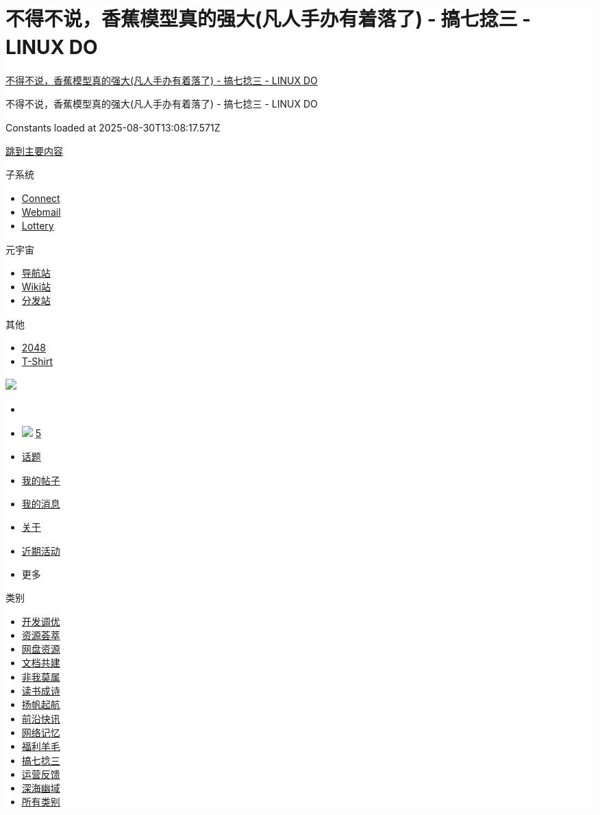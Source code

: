 # 不得不说，香蕉模型真的强大(凡人手办有着落了) - 搞七捻三 - LINUX DO
[不得不说，香蕉模型真的强大(凡人手办有着落了) - 搞七捻三 - LINUX DO](https://linux.do/t/topic/918936) 

  不得不说，香蕉模型真的强大(凡人手办有着落了) - 搞七捻三 - LINUX DO                                                           

Constants loaded at 2025-08-30T13:08:17.571Z

  

[跳到主要内容](#main-container)

子系统

*   [Connect](https://connect.linux.do "LINUX DO Connect 账号连接系统。")
*   [Webmail](https://webmail.linux.do/ "LINUX DO Mail 系统。")
*   [Lottery](https://lottery.linux.do/ "LINUX DO 抽奖系统。")

元宇宙

*   [导航站](https://nav.linux.do "LINUX DO 相关服务导航站。")
*   [Wiki站](https://wiki.linux.do "LINUX DO Wiki 系统。")
*   [分发站](https://cdk.linux.do "LINUX DO 分发站，福利多多。")

其他

*   [2048](https://2048.linux.do "一起来挑战、打榜经典2048小游戏。")
*   [T-Shirt](https://shanwaiyoushan.taobao.com "LINUX DO元气T+POLO：社交新名片。")

 [![](https://linux.do/uploads/default/original/4X/d/1/4/d146c68151340881c884d95e0da4acdf369258c6.png)](/) 

*   ​

*    ![](https://linux.do/letter_avatar/niyan2025/144/5_d44a9b381edc88181525e3c8350177ca.png)
       [ 5 ](# "5 个未读通知") 

*   [话题](/latest "所有话题")
*   [我的帖子](/u/niyan2025/activity/drafts "我的未发布草稿")
*   [我的消息](/u/niyan2025/messages "我的个人消息")
*   [关于](/about "关于此网站的更多详细信息")
*   [近期活动](/upcoming-events "近期活动")
*   更多

类别

*   [开发调优](/c/develop/4 "此版块包含开发、测试、调试、部署、优化、安全等方面的内容。")
*   [资源荟萃](/c/resource/14 "包括软件分享、开源仓库、视频课程、书籍等分享。")
*   [网盘资源](/c/resource/cloud-asset/94 "网盘资源专用类别，主帖不限时编辑。")
*   [文档共建](/c/wiki/42 "佬友化身翰林学士，一起来编书了。")
*   [非我莫属](/c/job/27 "学成文武艺，货与帝王家。招聘/求职分类，只能发此类信息。")
*   [读书成诗](/c/reading/32 "跟着佬友们一起在论坛读完一本书是什么体验？")
*   [扬帆起航](/c/startup/46 "扬帆起航，目标是星辰大海！此为推广版块。")
*   [前沿快讯](/c/news/34 "前沿快讯，不出门能知天下事。")
*   [网络记忆](/c/feeds/92 "网络是有记忆的，确信！")
*   [福利羊毛](/c/welfare/36 "正经人谁花那个钱啊～ 此版块供羊毛、抽奖等福利使用。")
*   [搞七捻三](/c/gossip/11 "闲聊吹水的板块。不得讨论政治、色情等违规内容。")
*   [运营反馈](/c/feedback/2 "有关此网站、其组织、运作方式以及如何改进的讨论。")
*   [深海幽域](/c/muted/45 "冰山下的深海。帖子不会上信息流、不会被论坛搜索。")
*   [所有类别](/categories)
